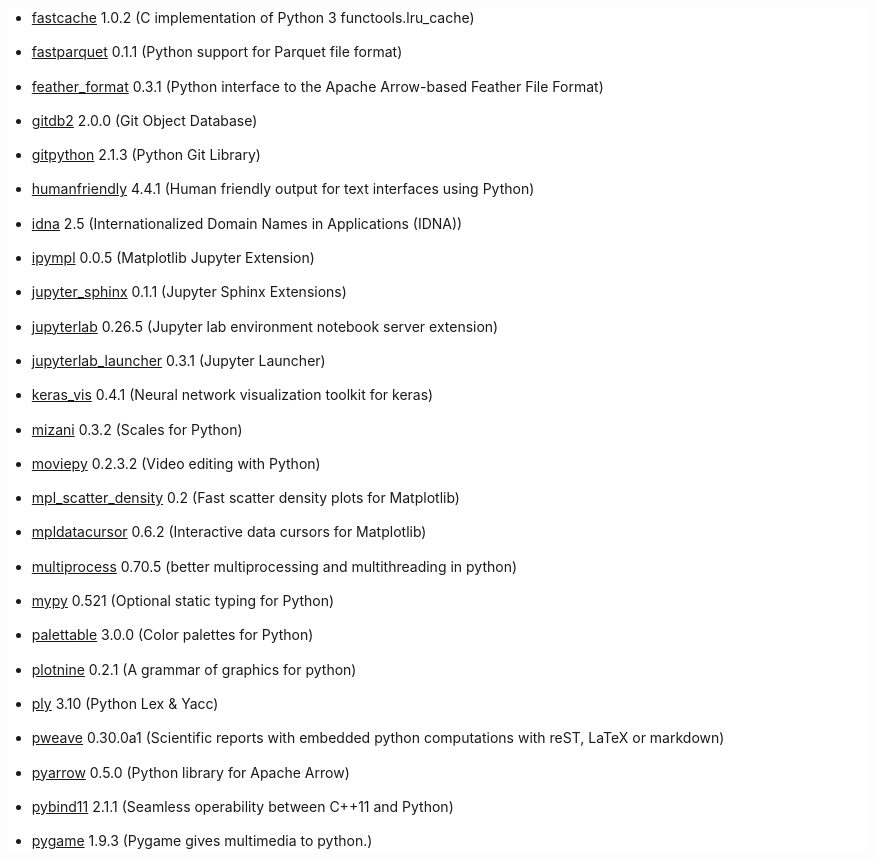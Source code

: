   * [fastcache](https://pypi.python.org/pypi/fastcache) 1.0.2 (C implementation of Python 3 functools.lru_cache)

  * [fastparquet](https://pypi.python.org/pypi/fastparquet) 0.1.1 (Python support for Parquet file format)

  * [feather_format](https://pypi.python.org/pypi/feather_format) 0.3.1 (Python interface to the Apache Arrow-based Feather File Format)

  * [gitdb2](https://pypi.python.org/pypi/gitdb2) 2.0.0 (Git Object Database)

  * [gitpython](https://pypi.python.org/pypi/gitpython) 2.1.3 (Python Git Library)

  * [humanfriendly](https://pypi.python.org/pypi/humanfriendly) 4.4.1 (Human friendly output for text interfaces using Python)

  * [idna](https://pypi.python.org/pypi/idna) 2.5 (Internationalized Domain Names in Applications (IDNA))

  * [ipympl](https://pypi.python.org/pypi/ipympl) 0.0.5 (Matplotlib Jupyter Extension)

  * [jupyter_sphinx](https://pypi.python.org/pypi/jupyter_sphinx) 0.1.1 (Jupyter Sphinx Extensions)

  * [jupyterlab](https://pypi.python.org/pypi/jupyterlab) 0.26.5 (Jupyter lab environment notebook server extension)

  * [jupyterlab_launcher](https://pypi.python.org/pypi/jupyterlab_launcher) 0.3.1 (Jupyter Launcher)

  * [keras_vis](https://pypi.python.org/pypi/keras_vis) 0.4.1 (Neural network visualization toolkit for keras)

  * [mizani](https://pypi.python.org/pypi/mizani) 0.3.2 (Scales for Python)

  * [moviepy](https://pypi.python.org/pypi/moviepy) 0.2.3.2 (Video editing with Python)

  * [mpl_scatter_density](https://pypi.python.org/pypi/mpl_scatter_density) 0.2 (Fast scatter density plots for Matplotlib)

  * [mpldatacursor](https://pypi.python.org/pypi/mpldatacursor) 0.6.2 (Interactive data cursors for Matplotlib)

  * [multiprocess](https://pypi.python.org/pypi/multiprocess) 0.70.5 (better multiprocessing and multithreading in python)

  * [mypy](https://pypi.python.org/pypi/mypy) 0.521 (Optional static typing for Python)

  * [palettable](https://pypi.python.org/pypi/palettable) 3.0.0 (Color palettes for Python)

  * [plotnine](https://pypi.python.org/pypi/plotnine) 0.2.1 (A grammar of graphics for python)

  * [ply](https://pypi.python.org/pypi/ply) 3.10 (Python Lex & Yacc)

  * [pweave](https://pypi.python.org/pypi/pweave) 0.30.0a1 (Scientific reports with embedded python computations with reST, LaTeX or markdown)

  * [pyarrow](https://pypi.python.org/pypi/pyarrow) 0.5.0 (Python library for Apache Arrow)

  * [pybind11](https://pypi.python.org/pypi/pybind11) 2.1.1 (Seamless operability between C++11 and Python)

  * [pygame](https://pypi.python.org/pypi/pygame) 1.9.3 (Pygame gives multimedia to python.)
